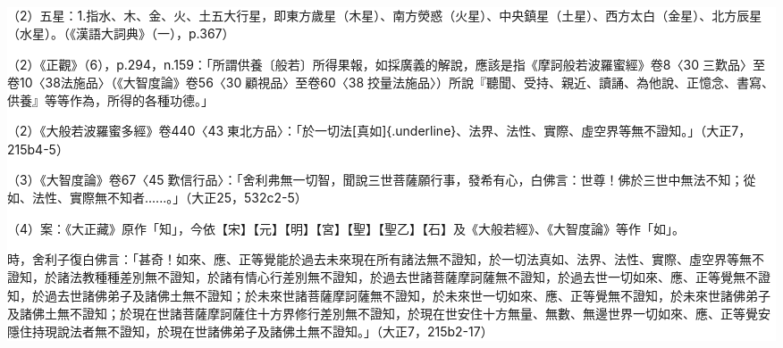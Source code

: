 [^115]: （無有......子）十四字＝（易服如漫陀子）六字【聖】。（大正25，530d，n.29）

[^116]: 〔持〕－【宋】【元】【明】【宮】。（大正25，530d，n.30）

[^117]: （深）＋般若【元】【明】。（大正25，530d，n.31）

[^118]: 《大般若波羅蜜多經》卷439〈43
東北方品〉：「舍利子！彼東北方諸善男子、善女人等，有能書寫如是般若波羅蜜多甚深經典，復以種種上妙花鬘、塗散等香、衣服、瓔珞、寶幢、幡蓋、伎樂、燈明，供養恭敬、尊重讚歎如是般若波羅蜜多甚深經典，我定說彼諸善男子、善女人等，由此善根，畢竟不墮諸險惡趣，生天人中常受妙樂，由斯勢力增益六種波羅蜜多，依此復能供養恭敬、尊重讚歎諸佛世尊，後隨所應依三乘法，漸次修學得般涅槃。」（大正7，214a8-17）

[^119]: 受持＝持受【宋】【元】【明】【宮】。（大正25，531d，n.3）

[^120]: 〔諸〕－【宋】【元】【明】【宮】【聖乙】。（大正25，531d，n.4）

[^121]: 《大品經義疏》卷8：「佛答二：初、明悟無所得者，非多行有所得般若也。即二、能信無所得，必有深行願。此為二：第一、明信無所得人修行及得果，二、明信無所得，發誓願得果報。」（卍新續藏24，293c10-13）

[^122]: 〔善男子善女人〕－【宋】【元】【明】【宮】【聖】。（大正25，531d，n.5）

[^123]: （不厭）＋不【聖乙】【石】。（大正25，531d，n.6）

[^124]: 純厚＝淳熟【元】【明】【聖】【聖乙】【石】。（大正25，531d，n.7）

[^125]: 《大般若波羅蜜多經》卷439〈43
東北方品〉：「舍利子！彼善男子、善女人等一切如來、應、正等覺所護念故，無量善友所攝受故，殊勝善根所任持故，為欲利樂多眾生故，求趣無上正等菩提。」（大正7，214b29-c3）

[^126]: 《大般若波羅蜜多經》卷439〈43
東北方品〉：「何以故？舍利子！我常為彼諸善男子、善女人等說一切相智相應之法，過去如來、應、正等覺亦常為彼諸善男子、善女人等，說一切相智相應之法。由此因緣，彼善男子、善女人等後生復能求趣無上正等菩提，亦能為他如應說法，令趣無上正等菩提。」（大正7，214c3-9）

[^127]: 《大般若波羅蜜多經》卷439〈43
東北方品〉：「舍利子！彼善男子、善女人等身心安定，諸惡魔王及彼眷屬尚不能壞求趣無上正等覺心，何況其餘樂行惡者毀謗般若波羅蜜多，能阻其心令不精進求趣無上正等菩提！」（大正7，214c9-13）

[^128]: 大得＝得大【聖】。（大正25，531d，n.9）

[^129]: 《大般若波羅蜜多經》卷440〈43
東北方品〉：「舍利子！如是大乘諸善男子、善女人等，聞我說此甚深般若波羅蜜多，心得廣大妙法喜樂，亦能安立無量眾生於勝善法，令趣無上正等菩提。」（大正7，214c22-25）

[^130]: （1）［唐］智嚴述，《大方廣佛華嚴經搜玄分齊通智方軌》卷3：「東方歲星，南方瑩或，西方太白，北方辰星，中有鎮星，以為五星。」（大正35，60b2-4）

（2）五星：1.指水、木、金、火、土五大行星，即東方歲星（木星）、南方熒惑（火星）、中央鎮星（土星）、西方太白（金星）、北方辰星（水星）。（《漢語大詞典》（一），p.367）

[^131]: 參見《大方等大集經》卷41〈日藏分‧星宿品8〉（大正13，274c9-275c23）；唐‧澄觀述《大方廣佛華嚴經隨疏演義鈔》卷63（大正36，509c18-510a8）；印順法師，《華雨集》（第二冊），pp.318-319。

[^132]: （應）＋遍【宋】【元】【明】【宮】【聖】【聖乙】。（大正25，531d，n.11）

[^133]: 地理：從西方至北方，二方眾生好供養書讀乃至修行。（印順法師，《大智度論筆記》［H028］p.422）

[^134]: 地理：佛出東方，於中說般若波羅蜜。......從東方至南方......從南方至西方......從西方至北方。（印順法師，《大智度論筆記》［H028］p.422）

[^135]: 〔所〕－【宋】【元】【明】【宮】【聖】。（大正25，531d，n.14）

[^136]: （1）參見《大智度論》卷67〈45 歎信行品〉（大正25，530c1-7）。

（2）《正觀》（6），p.294，n.159：「所謂供養〔般若〕所得果報，如採廣義的解說，應該是指《摩訶般若波羅蜜經》卷8〈30
三歎品〉至卷10〈38法施品〉（《大智度論》卷56〈30
顧視品〉至卷60〈38
挍量法施品〉）所說『聽聞、受持、親近、讀誦、為他說、正憶念、書寫、供養』等等作為，所得的各種功德。」

[^137]: 〔深〕－【聖乙】【石】。（大正25，531d，n.20）

[^138]: 〔波羅蜜〕－【宋】【元】【明】【宮】。（大正25，531d，n.21）

[^139]: 淳熟＝厚【聖】。（大正25，531d，n.22）

[^140]: 主＝王【元】【明】。（大正25，531d，n.27）

[^141]: 〔即〕－【宋】【元】【明】【宮】【聖】。（大正25，531d，n.28）

[^142]: 〔大〕－【宋】【元】【明】【宮】【聖】【聖乙】。（大正25，531d，n.30）

[^143]: 住＝生【明】。（大正25，532d，n.1）

[^144]: 福德＋（此是經文）【宮】。（大正25，532d，n.2）

[^145]: 參見《大智度論》卷54〈27 天主品〉（大正25，445a20-28）。

[^146]: 〔我〕－【宋】【元】【明】【宮】。（大正25，532d，n.3）

[^147]: 《大般若波羅蜜多經》卷440〈43
東北方品〉：「舍利子！是善男子、善女人等今於我前發弘誓願：『我當安立無量百千諸有情類，令發無上正等覺心，修諸菩薩摩訶薩行，示現勸導讚勵慶喜，令於無上正等菩提乃至得受不退轉記安住菩薩不退轉地。』舍利子！我於彼願深生隨喜。」（大正7，214c25-215a1）

[^148]: 〔故〕－【宋】【元】【明】【宮】【聖】。（大正25，532d，n.6）

[^149]: 《大般若波羅蜜多經》卷440〈43
東北方品〉：「舍利子！是善男子、善女人等信解廣大，能依妙色、聲、香、味、觸修廣大施，修此施已復能種植廣大善根，因此善根復能攝受廣大果報，攝受如是廣大果報專為利樂一切有情，於諸有情能捨一切內外所有。彼迴如是所種善根，願生他方諸佛國土現有如來、應、正等覺宣說如是甚深般若波羅蜜多無上法處。彼聞如是甚深般若波羅蜜多無上法已，復能安立彼佛土中無量百千諸有情類，令發無上正等覺心，修諸菩薩摩訶薩行，示現勸導讚勵慶喜，令於無上正等菩提得不退轉，由斯圓滿所發大願，速證無上正等菩提。」（大正7，215a19-b2）

[^150]: （1）知＝如【宋】【元】【明】【宮】【聖】【聖乙】【石】。（大正25，532d，n.8）

（2）《大般若波羅蜜多經》卷440〈43
東北方品〉：「於一切法[真如]{.underline}、法界、法性、實際、虛空界等無不證知。」（大正7，215b4-5）

（3）《大智度論》卷67〈45
歎信行品〉：「舍利弗無一切智，聞說三世菩薩願行事，發希有心，白佛言：世尊！佛於三世中無法不知；從如、法性、實際無不知者......。」（大正25，532c2-5）

（4）案：《大正藏》原作「知」，今依【宋】【元】【明】【宮】【聖】【聖乙】【石】及《大般若經》、《大智度論》等作「如」。

[^151]: 《大般若波羅蜜多經》卷440〈43 東北方品〉：

時，舍利子復白佛言：「甚奇！如來、應、正等覺能於過去未來現在所有諸法無不證知，於一切法真如、法界、法性、實際、虛空界等無不證知，於諸法教種種差別無不證知，於諸有情心行差別無不證知，於過去世諸菩薩摩訶薩無不證知，於過去世一切如來、應、正等覺無不證知，於過去世諸佛弟子及諸佛土無不證知；於未來世諸菩薩摩訶薩無不證知，於未來世一切如來、應、正等覺無不證知，於未來世諸佛弟子及諸佛土無不證知；於現在世諸菩薩摩訶薩住十方界修行差別無不證知，於現在世安住十方無量、無數、無邊世界一切如來、應、正等覺安隱住持現說法者無不證知，於現在世諸佛弟子及諸佛土無不證知。」（大正7，215b2-17）

[^152]: 《大般若波羅蜜多經》卷440〈43
東北方品〉：「世尊！若菩薩摩訶薩於六波羅蜜多，勇猛精進常求不息，彼於此六波羅蜜多，為有得時、不得時不？」（大正7，215b17-19）

[^153]: 《大般若波羅蜜多經》卷440〈43 東北方品〉：


[^1]: （大智度論釋歎信行品第四十五之餘卷六十七）十九字＝（大智度論卷第六十七釋第四十五品下）十六字【宋】【宮】【元】，（大智度論卷第六十七釋聞持品第四十五之下）十九字【明】，（大智度經論釋第四十四品下六十七）十五字【聖】，〔大智......七〕十九字－【聖乙】。（大正25，527d，n.10）
[^2]: 《大般若波羅蜜多經》卷438〈43 東北方品〉：
[^3]: 〔亦〕－【宋】【元】【明】【宮】【聖】。（大正25，527d，n.13）
[^4]: （是）＋無【聖】。（大正25，527d，n.16）
[^5]: 不＝無【宋】【元】【明】【宮】【聖】。（大正25，527d，n.17）
[^6]: 壽＋（命）【元】【明】。（大正25，527d，n.18）
[^7]: 〔故〕－【宋】【元】【明】【宮】。（大正25，527d，n.19）
[^8]: 《大般若波羅蜜多經》卷438〈43
[^9]: 〔世尊〕－【聖】。（大正25，527d，n.20）
[^10]: 《大般若波羅蜜多經》卷438〈43 東北方品〉：
[^11]: 〔是〕－【宋】【元】【明】【宮】。（大正25，527d，n.22）
[^12]: （1）《大般若波羅蜜多經》卷438〈43 東北方品〉：
[^13]: 〔具足......深〕十七字－【聖】。（大正25，527d，n.23）
[^14]: （1）觀＝親【宮】【聖】【聖乙】。（大正25，527d，n.24）
[^15]: 參見《摩訶般若波羅蜜經》卷11〈39
[^16]: 《大般若波羅蜜多經》〈43 東北方品〉卷439：
[^17]: 《大般若波羅蜜多經》卷439〈43 東北方品〉：
[^18]: （大）＋珍【聖】。（大正25，527d，n.25）
[^19]: 〔有〕－【宋】【元】【明】【宮】【石】，有＝四【聖乙】。（大正25，527d，n.26）
[^20]: 《大智度論》卷66〈45 歎信行品〉（大正25，525c11-526a16）。
[^21]: 明註曰「貪」，南藏作「食」。（大正25，528d，n.3）
[^22]: 《正觀》（6），p.176：參見《大智度論》卷64〈43
[^23]: 《正觀》（6），p.293，n.158：「修般若具足相」，是指《大智度論》卷67〈45
[^24]: 是＋（悉）【元】【明】【聖】【聖乙】【石】。（大正25，528d，n.5）
[^25]: （1）畢竟空，參見《大智度論》卷31〈1
[^26]: 悉皆＝皆悉【聖】。（大正25，528d，n.6）
[^27]: 悉皆是法。（印順法師，《大智度論筆記》［E014］p.309）
[^28]: 合＝令【聖乙】。（大正25，528d，n.7）
[^29]: 〔見〕－【宋】【宮】。（大正25，528d，n.9）
[^30]: 分別諸法是邪見。（印順法師，《大智度論筆記》［E020］p.318）
[^31]: 八＝六【宋】【宮】【聖】。（大正25，528d，n.10）
[^32]: （無）＋故【聖】。（大正25，528d，n.11）
[^33]: （1）我：十六我解說。（印順法師，《大智度論筆記》［C007］p.194）
[^34]: 破＋（壞）【聖】。（大正25，528d，n.13）
[^35]: 〔相故〕－【聖乙】。（大正25，528d，n.15）
[^36]: 〔不可思議〕－【聖乙】，（亦）＋不【宋】【宮】。（大正25，528d，n.16）
[^37]: 〔亦〕－【宋】【宮】。（大正25，528d，n.17）
[^38]: （以）＋是【聖】。（大正25，528d，n.19）
[^39]: 《正觀》（6），p.176：「餘品中說有新發意者亦能信深般若波羅蜜」，參見《摩訶般若波羅蜜經》卷11〈39
[^40]: 若短若長＝若長若梪【聖】【聖乙】【石】。（大正25，528d，n.23）
[^41]: 以言＝言以【聖】。（大正25，528d，n.24）
[^42]: （1）性與相：一云無別；一云小別──性是內體，相是外可識。近為性，遠為相［性相不必一貫］。（印順法師，《大智度論筆記》［A013］p.24）
[^43]: 不可思議性：即畢竟空。（印順法師，《大智度論筆記》［E008］p.300）
[^44]: （1）《大智度論》卷67〈45
[^45]: 《正觀》（6），p.176：「色等甚深相」，參見《摩訶般若波羅蜜經》卷13〈45
[^46]: 寶＋（聚）【明】。（大正25，528d，n.27）
[^47]: 邪＝取【聖】，＝耶【聖乙】。（大正25，528d，n.31）
[^48]: 〔後世樂〕－【宋】【元】【明】【宮】。（大正25，528d，n.29）
[^49]: 〔空〕－【聖】。（大正25，528d，n.30）
[^50]: 邪＝耶【聖】【聖乙】。（大正25，528d，n.31）
[^51]: 留難：無端阻留，故意刁難。（《漢語大詞典》（七），p.1333）
[^52]: （1）印順法師，《大智度論》（標點本）（四），p.2488旁註：「『爾時』下，百一十九字，應移至後段論文之前。」
[^53]: （白佛）＋言【聖】。（大正25，528d，n.32）
[^54]: （深）＋般若【聖】。（大正25，528d，n.33）
[^55]: 《大般若波羅蜜多經》卷439〈43 東北方品〉：
[^56]: 行般若有種種名，詳見《大智度論》卷42〈9
[^57]: 當＋（應）【聖乙】【石】。（大正25，528d，n.34）
[^58]: 世界＝國土【聖】【聖乙】【石】。（大正25，529d，n.1）
[^59]: 《大般若波羅蜜多經》卷439〈43
[^60]: 爾＝念【聖】【石】。（大正25，529d，n.2）
[^61]: 《大般若波羅蜜多經》卷439〈43
[^62]: 亦是＝是人亦【聖】【聖乙】【石】。（大正25，529d，n.3）
[^63]: 《大般若波羅蜜多經》卷439〈43 東北方品〉：
[^64]: 《大般若波羅蜜多經》卷439〈43 東北方品〉：
[^65]: 《大般若波羅蜜多經》卷439〈43 東北方品〉：
[^66]: 《大品經義疏》卷8：「『舍利弗！是中求菩薩前道者』下，第二明行般若有果報。良由佛力，令難不能難故，受持供養得果報也。又二：初、明行般若故得大果報，二、明般若隨方利益。」（卍新續藏24，293b7-9）
[^67]: 〔若〕－【聖乙】。（大正25，529d，n.4）
[^68]: 《大般若波羅蜜多經》卷439〈43
[^69]: 瓔珞＝纓絡【宮】。（大正25，529d，n.5）
[^70]: 《大般若波羅蜜多經》卷439〈43
[^71]: 〔是善男子善女人〕－【聖】。（大正25，529d，n.6）
[^72]: 《大般若波羅蜜多經》卷439〈43
[^73]: 《大般若波羅蜜多經》卷439〈43
[^74]: 〔以是〕－【宋】【宮】，〔以〕－【聖乙】【石】。（大正25，529d，n.7）
[^75]: 《大般若波羅蜜多經》卷439〈43
[^76]: 黨：5.猶類。《禮記‧仲尼燕居》："辨說得其黨。"鄭玄
[^77]: （1） ┌上　光讚 ┌光讚
[^78]: 〔書〕－【聖乙】。（大正25，529d，n.9）
[^79]: 勤＝進【聖乙】。（大正25，529d，n.11）
[^80]: 廢＝疑【宮】，＝癈【聖乙】。（大正25，529d，n.12）
[^81]: 〔難〕－【聖】。（大正25，529d，n.13）
[^82]: 參見《大智度論》卷68〈46
[^83]: 〔身〕－【宋】【元】【明】【宮】＊。（大正25，529d，n.17）
[^84]: 說＋（法）【聖】。（大正25，529d，n.19）
[^85]: 大＋（因緣常）【宋】【元】【明】【宮】【石】。（大正25，529d，n.22）
[^86]: 意＝心【聖乙】【石】。（大正25，530d，n.1）
[^87]: 得＝可【聖乙】【石】。（大正25，530d，n.3）
[^88]: 〔欲〕－【宋】【元】【明】【宮】。（大正25，530d，n.4）
[^89]: 〔以〕－【聖乙】。（大正25，530d，n.5）
[^90]: 難＋（得）【聖乙】【石】。（大正25，530d，n.6）
[^91]: ┌佛眼所攝
[^92]: （不）＋見【聖乙】。（大正25，530d，n.8）
[^93]: 〔見〕－【聖】。（大正25，530d，n.9）。
[^94]: 眾生有實義。（印順法師，《大智度論筆記》［E020］p.318）
[^95]: （1）《大智度論》卷7〈1 序品〉：
[^96]: 〔心〕－【宋】【元】【明】【宮】【聖】。（大正25，530d，n.11）
[^97]: 知過未。（印順法師，《大智度論筆記》［E020］p.318）
[^98]: 三世不離。（印順法師，《大智度論筆記》［E009］p.302）
[^99]: 應不＝不應【宋】【元】【明】【宮】【聖】【聖乙】【石】。（大正25，530d，n.12）
[^100]: 念＝命【明】。（大正25，530d，n.14）
[^101]: （般）＋若【聖】。（大正25，530d，n.17）
[^102]: 讀經＝經讀【聖】。（大正25，530d，n.18）
[^103]: 地理：北方末後人生於邊地，惡世，三毒熾盛，刀兵劫中，賢聖稀少，......若讀經便能信樂供養。（印順法師，《大智度論筆記》［H028］p.422）
[^104]: 參見《大智度論》卷9（大正25，123a16-129b16）、卷10（129b13-16）、卷30（279a12-19）。
[^105]: 供養故＝故供養【聖】【石】。（大正25，530d，n.19）
[^106]: （1）呰＝訾【聖】。（大正25，530d，n.20）
[^107]: 不＝有【聖】。（大正25，530d，n.21）
[^108]: 念＝今【聖】。（大正25，530d，n.22）
[^109]: 卷第六十七終【石】，報＋（大智度經論卷六十七）【石】。（大正25，530d，n.23）
[^110]: 卷第六十八首【石】，（大智度經論卷六十八覺魔品）＋經【石】。（大正25，530d，n.24）
[^111]: 《大品經義疏》卷8：「『舍利弗！當兩^※^方』下，第二、明隨方利益，為二：第一、明三方利益，第二、明稱歎釋疑。」（卍新續藏24，293b11-12）
[^112]: 〔國土〕－【宋】【元】【明】【宮】【聖】【聖乙】【石】。（大正25，530d，n.25）
[^113]: （1）《正觀》（6），p.228，n.4：
[^114]: 《大般若波羅蜜多經》卷439〈43
[^154]: 行＋（者）【宋】【元】【明】【聖】【聖乙】【石】。（大正25，532d，n.9）
[^155]: 當＝者【宮】。（大正25，532d，n.10）
[^156]: 〔是應〕－【聖】。（大正25，532d，n.11）
[^157]: 經＋（耶）【元】【明】。（大正25，532d，n.12）
[^158]: 〔是〕－【聖乙】。（大正25，532d，n.13）
[^159]: 〔中〕－【宋】【宮】【聖乙】。（大正25，532d，n.14）
[^160]: 《大般若波羅蜜多經》卷440〈43 東北方品〉：
[^161]: 〔我〕－【石】。（大正25，532d，n.15）
[^162]: （時）＋當【聖】。（大正25，532d，n.16）
[^163]: 〔亦〕－【宋】【元】【明】【宮】【聖】【聖乙】【石】。（大正25，532d，n.18）
[^164]: 用＋（亦）【宋】【元】【明】【宮】【聖】【聖乙】【石】。（大正25，532d，n.19）
[^165]: 開＝間【宮】。（大正25，532d，n.22）
[^166]: 智＝知【聖】。（大正25，532d，n.23）
[^167]: 次頁〔02〕不分卷【石】，處＋（品四十四竟）夾註【聖乙】。（大正25，532d，n.25）